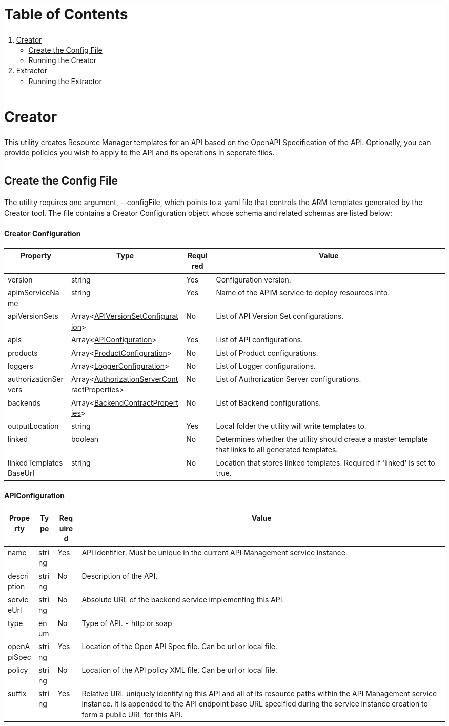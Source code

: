 # Table of Contents

1. [ Creator ](#Creator)
    * [Create the Config File](#creator1)
    * [Running the Creator](#creator2)
2. [ Extractor ](#Extractor)
    * [Running the Extractor](#extrator1)

# Creator

This utility creates [Resource Manager templates](https://docs.microsoft.com/en-us/azure/azure-resource-manager/resource-group-authoring-templates) for an API based on the [OpenAPI Specification](https://github.com/OAI/OpenAPI-Specification) of the API. Optionally, you can provide policies you wish to apply to the API and its operations in seperate files.

<a name="creator1"></a>

## Create the Config File

The utility requires one argument, --configFile, which points to a yaml file that controls the ARM templates generated by the Creator tool. The file contains a Creator Configuration object whose schema and related schemas are listed below:

#### Creator Configuration

| Property              | Type                  | Required              | Value                                            |
|-----------------------|-----------------------|-----------------------|--------------------------------------------------|
| version               | string                | Yes                   | Configuration version.                            |
| apimServiceName       | string                | Yes                   | Name of the APIM service to deploy resources into.    |
| apiVersionSets         | Array<[APIVersionSetConfiguration](#APIVersionSetConfiguration)> | No               | List of API Version Set configurations.                        |
| apis                   | Array<[APIConfiguration](#APIConfiguration)>      | Yes                   | List of API configurations.                                |
| products                   | Array<[ProductConfiguration](#ProductConfiguration)>      | No                   | List of Product configurations.                                |
| loggers                   | Array<[LoggerConfiguration](#LoggerConfiguration)>      | No                   | List of Logger configurations.                                |
| authorizationServers                   | Array<[AuthorizationServerContractProperties](#https://docs.microsoft.com/en-us/azure/templates/microsoft.apimanagement/2019-01-01/service/authorizationservers#AuthorizationServerContractProperties)>      | No                   | List of Authorization Server configurations.                                |
| backends                   | Array<[BackendContractProperties](#https://docs.microsoft.com/en-us/azure/templates/microsoft.apimanagement/2019-01-01/service/backends#BackendContractProperties)>      | No                   | List of Backend configurations.                                |
| outputLocation        | string                | Yes                   | Local folder the utility will write templates to. |
| linked                | boolean               | No                    | Determines whether the utility should create a master template that links to all generated templates. |
| linkedTemplatesBaseUrl| string                | No                    | Location that stores linked templates. Required if 'linked' is set to true. |

#### APIConfiguration

| Property              | Type                  | Required              | Value                                            |
|-----------------------|-----------------------|-----------------------|--------------------------------------------------|
| name                  | string                | Yes                   | API identifier. Must be unique in the current API Management service instance.                                 |
| description           | string                | No                    | Description of the API.                          |
| serviceUrl            | string                | No                    | Absolute URL of the backend service implementing this API.                                 |
| type                  | enum                  | No                    | Type of API. - http or soap                      |
| openApiSpec           | string                | Yes                   | Location of the Open API Spec file. Can be url or local file.                          |
| policy                | string                | No                    | Location of the API policy XML file. Can be url or local file.                          |
| suffix                | string                | Yes                    | Relative URL uniquely identifying this API and all of its resource paths within the API Management service instance. It is appended to the API endpoint base URL specified during the service instance creation to form a public URL for this API.                       |